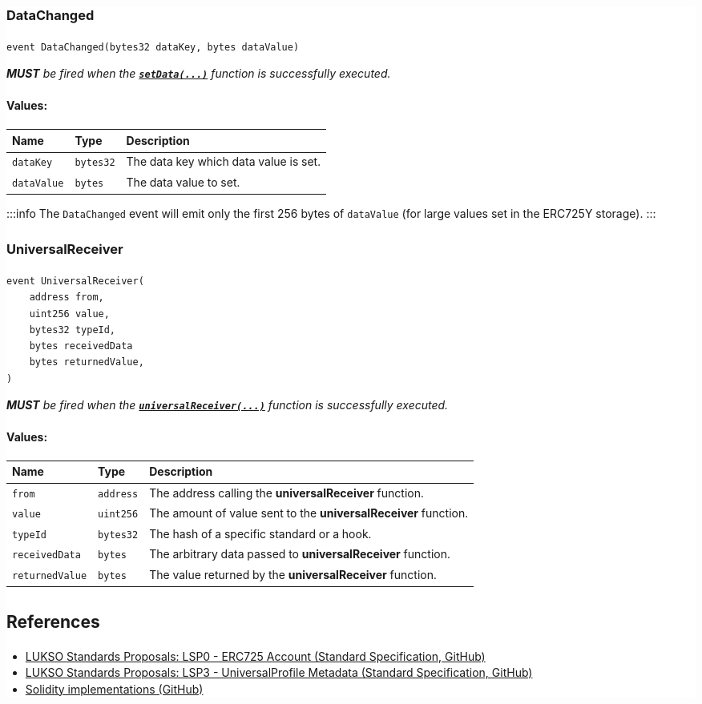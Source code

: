 ### DataChanged

```solidity
event DataChanged(bytes32 dataKey, bytes dataValue)
```

_**MUST** be fired when the **[`setData(...)`](#setdata)** function is successfully executed._

#### Values:

| Name        | Type      | Description                           |
| :---------- | :-------- | :------------------------------------ |
| `dataKey`   | `bytes32` | The data key which data value is set. |
| `dataValue` | `bytes`   | The data value to set.                |

:::info
The `DataChanged` event will emit only the first 256 bytes of `dataValue` (for large values set in the ERC725Y storage).
:::

### UniversalReceiver

```solidity
event UniversalReceiver(
    address from,
    uint256 value,
    bytes32 typeId,
    bytes receivedData
    bytes returnedValue,
)
```

_**MUST** be fired when the **[`universalReceiver(...)`](#universalreceiver)** function is successfully executed._

#### Values:

| Name            | Type      | Description                                                     |
| :-------------- | :-------- | :-------------------------------------------------------------- |
| `from`          | `address` | The address calling the **universalReceiver** function.         |
| `value`         | `uint256` | The amount of value sent to the **universalReceiver** function. |
| `typeId`        | `bytes32` | The hash of a specific standard or a hook.                      |
| `receivedData`  | `bytes`   | The arbitrary data passed to **universalReceiver** function.    |
| `returnedValue` | `bytes`   | The value returned by the **universalReceiver** function.       |

## References

- [LUKSO Standards Proposals: LSP0 - ERC725 Account (Standard Specification, GitHub)](https://github.com/lukso-network/LIPs/blob/main/LSPs/LSP-0-ERC725Account.md)
- [LUKSO Standards Proposals: LSP3 - UniversalProfile Metadata (Standard Specification, GitHub)](https://github.com/lukso-network/LIPs/blob/main/LSPs/LSP-3-UniversalProfile-Metadata.md)
- [Solidity implementations (GitHub)](https://github.com/lukso-network/lsp-universalprofile-smart-contracts/tree/develop/contracts)
